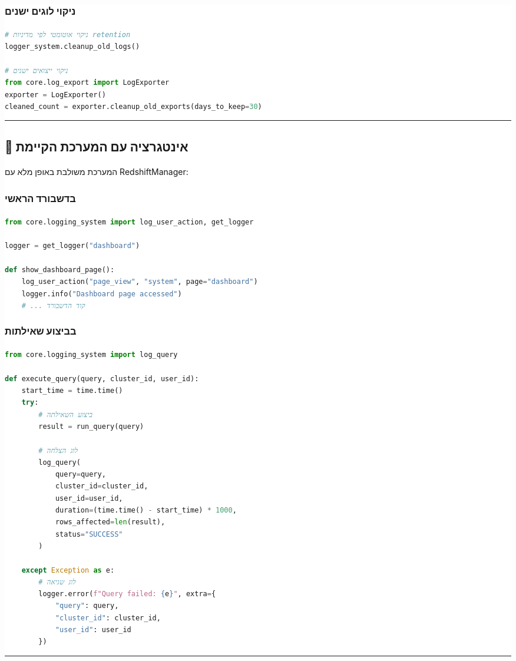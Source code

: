 ### ניקוי לוגים ישנים

```python
# ניקוי אוטומטי לפי מדיניות retention
logger_system.cleanup_old_logs()

# ניקוי ייצואים ישנים
from core.log_export import LogExporter
exporter = LogExporter()
cleaned_count = exporter.cleanup_old_exports(days_to_keep=30)
```

---

## 📱 אינטגרציה עם המערכת הקיימת

המערכת משולבת באופן מלא עם RedshiftManager:

### בדשבורד הראשי
```python
from core.logging_system import log_user_action, get_logger

logger = get_logger("dashboard")

def show_dashboard_page():
    log_user_action("page_view", "system", page="dashboard")
    logger.info("Dashboard page accessed")
    # ... קוד הדשבורד
```

### בביצוע שאילתות
```python
from core.logging_system import log_query

def execute_query(query, cluster_id, user_id):
    start_time = time.time()
    try:
        # ביצוע השאילתה
        result = run_query(query)
        
        # לוג הצלחה
        log_query(
            query=query,
            cluster_id=cluster_id,
            user_id=user_id,
            duration=(time.time() - start_time) * 1000,
            rows_affected=len(result),
            status="SUCCESS"
        )
        
    except Exception as e:
        # לוג שגיאה
        logger.error(f"Query failed: {e}", extra={
            "query": query,
            "cluster_id": cluster_id,
            "user_id": user_id
        })
```

---